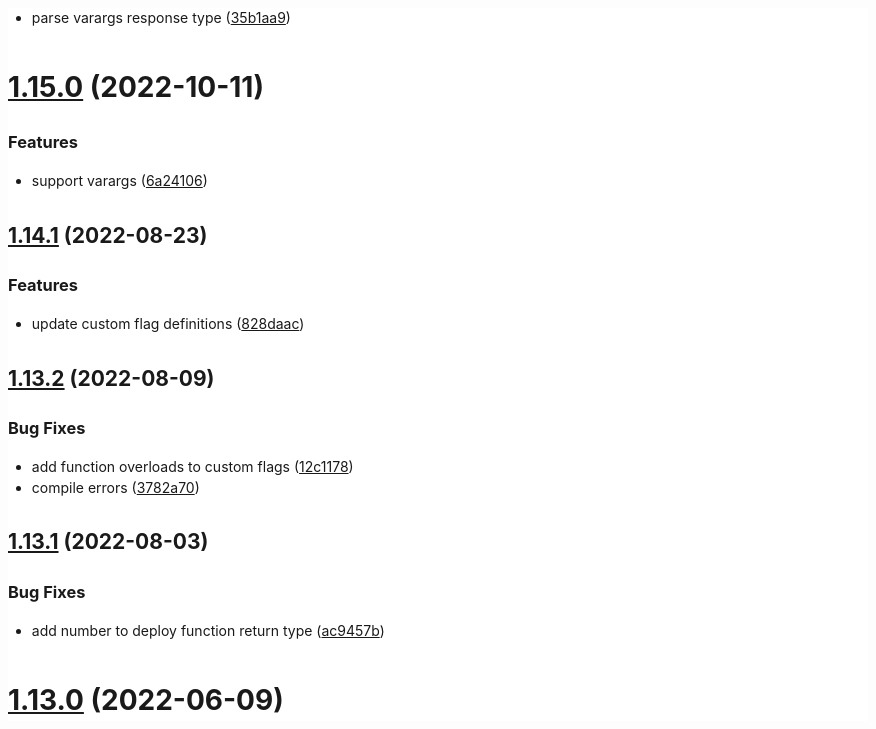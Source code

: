 * parse varargs response type ([35b1aa9](https://github.com/salesforcecli/sf-plugins-core/commit/35b1aa9a7a17b246f8508a2b89e9eaa143824581))



# [1.15.0](https://github.com/salesforcecli/sf-plugins-core/compare/v1.14.1...1.15.0) (2022-10-11)


### Features

* support varargs ([6a24106](https://github.com/salesforcecli/sf-plugins-core/commit/6a241069791fe98f861e6011b47696dd86b746e7))



## [1.14.1](https://github.com/salesforcecli/sf-plugins-core/compare/v1.13.2...v1.14.1) (2022-08-23)


### Features

* update custom flag definitions ([828daac](https://github.com/salesforcecli/sf-plugins-core/commit/828daac881124e7f1ef75a2efbcbd0de4a71bb3c))



## [1.13.2](https://github.com/salesforcecli/sf-plugins-core/compare/v1.13.1...v1.13.2) (2022-08-09)


### Bug Fixes

* add function overloads to custom flags ([12c1178](https://github.com/salesforcecli/sf-plugins-core/commit/12c117837a08bc8cf8eff41832f95a19d3386b18))
* compile errors ([3782a70](https://github.com/salesforcecli/sf-plugins-core/commit/3782a703b7b0eddbc3d47a7dcbdf33272bdfd6fc))



## [1.13.1](https://github.com/salesforcecli/sf-plugins-core/compare/v1.13.0...v1.13.1) (2022-08-03)


### Bug Fixes

* add number to deploy function return type ([ac9457b](https://github.com/salesforcecli/sf-plugins-core/commit/ac9457b78ab1242090fc4322ec266e8d0157cb6f))



# [1.13.0](https://github.com/salesforcecli/sf-plugins-core/compare/v1.12.3...v1.13.0) (2022-06-09)
